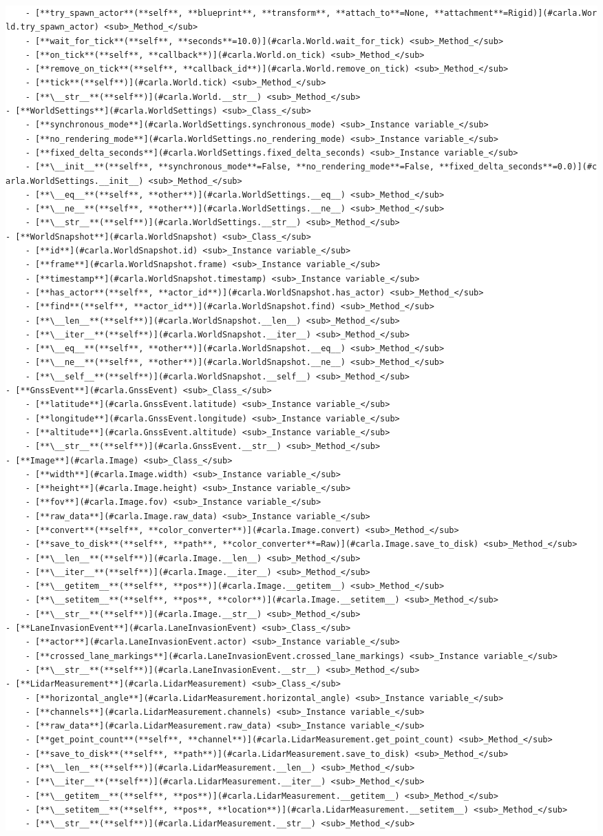         - [**try_spawn_actor**(**self**, **blueprint**, **transform**, **attach_to**=None, **attachment**=Rigid)](#carla.World.try_spawn_actor) <sub>_Method_</sub>
        - [**wait_for_tick**(**self**, **seconds**=10.0)](#carla.World.wait_for_tick) <sub>_Method_</sub>
        - [**on_tick**(**self**, **callback**)](#carla.World.on_tick) <sub>_Method_</sub>
        - [**remove_on_tick**(**self**, **callback_id**)](#carla.World.remove_on_tick) <sub>_Method_</sub>
        - [**tick**(**self**)](#carla.World.tick) <sub>_Method_</sub>
        - [**\__str__**(**self**)](#carla.World.__str__) <sub>_Method_</sub>
    - [**WorldSettings**](#carla.WorldSettings) <sub>_Class_</sub>  
        - [**synchronous_mode**](#carla.WorldSettings.synchronous_mode) <sub>_Instance variable_</sub>
        - [**no_rendering_mode**](#carla.WorldSettings.no_rendering_mode) <sub>_Instance variable_</sub>
        - [**fixed_delta_seconds**](#carla.WorldSettings.fixed_delta_seconds) <sub>_Instance variable_</sub>
        - [**\__init__**(**self**, **synchronous_mode**=False, **no_rendering_mode**=False, **fixed_delta_seconds**=0.0)](#carla.WorldSettings.__init__) <sub>_Method_</sub>
        - [**\__eq__**(**self**, **other**)](#carla.WorldSettings.__eq__) <sub>_Method_</sub>
        - [**\__ne__**(**self**, **other**)](#carla.WorldSettings.__ne__) <sub>_Method_</sub>
        - [**\__str__**(**self**)](#carla.WorldSettings.__str__) <sub>_Method_</sub>
    - [**WorldSnapshot**](#carla.WorldSnapshot) <sub>_Class_</sub>  
        - [**id**](#carla.WorldSnapshot.id) <sub>_Instance variable_</sub>
        - [**frame**](#carla.WorldSnapshot.frame) <sub>_Instance variable_</sub>
        - [**timestamp**](#carla.WorldSnapshot.timestamp) <sub>_Instance variable_</sub>
        - [**has_actor**(**self**, **actor_id**)](#carla.WorldSnapshot.has_actor) <sub>_Method_</sub>
        - [**find**(**self**, **actor_id**)](#carla.WorldSnapshot.find) <sub>_Method_</sub>
        - [**\__len__**(**self**)](#carla.WorldSnapshot.__len__) <sub>_Method_</sub>
        - [**\__iter__**(**self**)](#carla.WorldSnapshot.__iter__) <sub>_Method_</sub>
        - [**\__eq__**(**self**, **other**)](#carla.WorldSnapshot.__eq__) <sub>_Method_</sub>
        - [**\__ne__**(**self**, **other**)](#carla.WorldSnapshot.__ne__) <sub>_Method_</sub>
        - [**\__self__**(**self**)](#carla.WorldSnapshot.__self__) <sub>_Method_</sub>
    - [**GnssEvent**](#carla.GnssEvent) <sub>_Class_</sub>  
        - [**latitude**](#carla.GnssEvent.latitude) <sub>_Instance variable_</sub>
        - [**longitude**](#carla.GnssEvent.longitude) <sub>_Instance variable_</sub>
        - [**altitude**](#carla.GnssEvent.altitude) <sub>_Instance variable_</sub>
        - [**\__str__**(**self**)](#carla.GnssEvent.__str__) <sub>_Method_</sub>
    - [**Image**](#carla.Image) <sub>_Class_</sub>  
        - [**width**](#carla.Image.width) <sub>_Instance variable_</sub>
        - [**height**](#carla.Image.height) <sub>_Instance variable_</sub>
        - [**fov**](#carla.Image.fov) <sub>_Instance variable_</sub>
        - [**raw_data**](#carla.Image.raw_data) <sub>_Instance variable_</sub>
        - [**convert**(**self**, **color_converter**)](#carla.Image.convert) <sub>_Method_</sub>
        - [**save_to_disk**(**self**, **path**, **color_converter**=Raw)](#carla.Image.save_to_disk) <sub>_Method_</sub>
        - [**\__len__**(**self**)](#carla.Image.__len__) <sub>_Method_</sub>
        - [**\__iter__**(**self**)](#carla.Image.__iter__) <sub>_Method_</sub>
        - [**\__getitem__**(**self**, **pos**)](#carla.Image.__getitem__) <sub>_Method_</sub>
        - [**\__setitem__**(**self**, **pos**, **color**)](#carla.Image.__setitem__) <sub>_Method_</sub>
        - [**\__str__**(**self**)](#carla.Image.__str__) <sub>_Method_</sub>
    - [**LaneInvasionEvent**](#carla.LaneInvasionEvent) <sub>_Class_</sub>  
        - [**actor**](#carla.LaneInvasionEvent.actor) <sub>_Instance variable_</sub>
        - [**crossed_lane_markings**](#carla.LaneInvasionEvent.crossed_lane_markings) <sub>_Instance variable_</sub>
        - [**\__str__**(**self**)](#carla.LaneInvasionEvent.__str__) <sub>_Method_</sub>
    - [**LidarMeasurement**](#carla.LidarMeasurement) <sub>_Class_</sub>  
        - [**horizontal_angle**](#carla.LidarMeasurement.horizontal_angle) <sub>_Instance variable_</sub>
        - [**channels**](#carla.LidarMeasurement.channels) <sub>_Instance variable_</sub>
        - [**raw_data**](#carla.LidarMeasurement.raw_data) <sub>_Instance variable_</sub>
        - [**get_point_count**(**self**, **channel**)](#carla.LidarMeasurement.get_point_count) <sub>_Method_</sub>
        - [**save_to_disk**(**self**, **path**)](#carla.LidarMeasurement.save_to_disk) <sub>_Method_</sub>
        - [**\__len__**(**self**)](#carla.LidarMeasurement.__len__) <sub>_Method_</sub>
        - [**\__iter__**(**self**)](#carla.LidarMeasurement.__iter__) <sub>_Method_</sub>
        - [**\__getitem__**(**self**, **pos**)](#carla.LidarMeasurement.__getitem__) <sub>_Method_</sub>
        - [**\__setitem__**(**self**, **pos**, **location**)](#carla.LidarMeasurement.__setitem__) <sub>_Method_</sub>
        - [**\__str__**(**self**)](#carla.LidarMeasurement.__str__) <sub>_Method_</sub>
